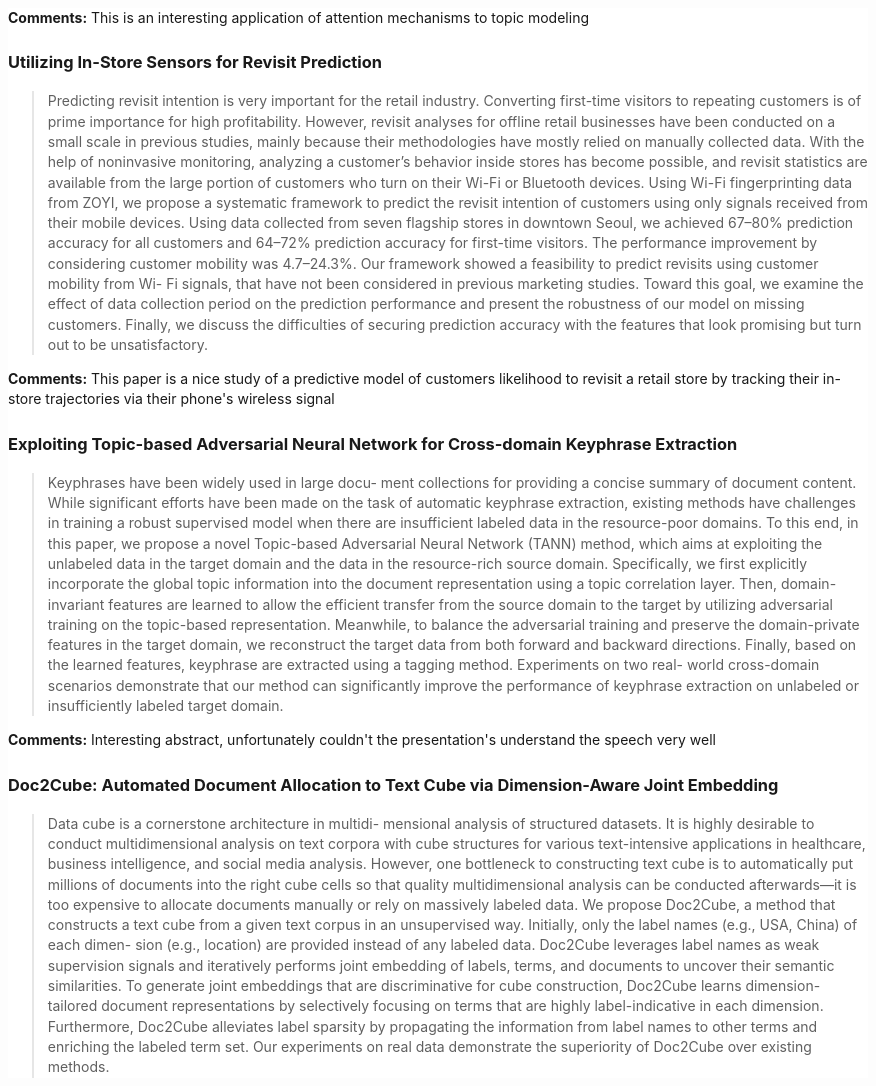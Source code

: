 __Comments:__ This is an interesting application of attention mechanisms to topic modeling

### Utilizing In-Store Sensors for Revisit Prediction

> Predicting revisit intention is very important for the retail industry. Converting first-time visitors to repeating customers is of prime importance for high profitability. However, revisit analyses for offline retail businesses have been conducted on a small scale in previous studies, mainly because their methodologies have mostly relied on manually collected data. With the help of noninvasive monitoring, analyzing a customer’s behavior inside stores has become possible, and revisit statistics are available from the large portion of customers who turn on their Wi-Fi or Bluetooth devices. Using Wi-Fi fingerprinting data from ZOYI, we propose a systematic framework to predict the revisit intention of customers using only signals received from their mobile devices. Using data collected from seven flagship stores in downtown Seoul, we achieved 67–80% prediction accuracy for all customers and 64–72% prediction accuracy for first-time visitors. The performance improvement by considering customer mobility was 4.7–24.3%. Our framework showed a feasibility to predict revisits using customer mobility from Wi- Fi signals, that have not been considered in previous marketing studies. Toward this goal, we examine the effect of data collection period on the prediction performance and present the robustness of our model on missing customers. Finally, we discuss the difficulties of securing prediction accuracy with the features that look promising but turn out to be unsatisfactory.

__Comments:__ This paper is a nice study of a predictive model of customers likelihood to revisit a retail store by tracking their in-store trajectories via their phone's wireless signal

### Exploiting Topic-based Adversarial Neural Network for Cross-domain Keyphrase Extraction 

> Keyphrases have been widely used in large docu- ment collections for providing a concise summary of document content. While significant efforts have been made on the task of automatic keyphrase extraction, existing methods have challenges in training a robust supervised model when there are insufficient labeled data in the resource-poor domains. To this end, in this paper, we propose a novel Topic-based Adversarial Neural Network (TANN) method, which aims at exploiting the unlabeled data in the target domain and the data in the resource-rich source domain. Specifically, we first explicitly incorporate the global topic information into the document representation using a topic correlation layer. Then, domain-invariant features are learned to allow the efficient transfer from the source domain to the target by utilizing adversarial training on the topic-based representation. Meanwhile, to balance the adversarial training and preserve the domain-private features in the target domain, we reconstruct the target data from both forward and backward directions. Finally, based on the learned features, keyphrase are extracted using a tagging method. Experiments on two real- world cross-domain scenarios demonstrate that our method can significantly improve the performance of keyphrase extraction on unlabeled or insufficiently labeled target domain.

__Comments:__ Interesting abstract, unfortunately couldn't the presentation's understand the speech very well

### Doc2Cube: Automated Document Allocation to Text Cube via Dimension-Aware Joint Embedding

> Data cube is a cornerstone architecture in multidi- mensional analysis of structured datasets. It is highly desirable to conduct multidimensional analysis on text corpora with cube structures for various text-intensive applications in healthcare, business intelligence, and social media analysis. However, one bottleneck to constructing text cube is to automatically put millions of documents into the right cube cells so that quality multidimensional analysis can be conducted afterwards—it is too expensive to allocate documents manually or rely on massively labeled data. We propose Doc2Cube, a method that constructs a text cube from a given text corpus in an unsupervised way. Initially, only the label names (e.g., USA, China) of each dimen- sion (e.g., location) are provided instead of any labeled data. Doc2Cube leverages label names as weak supervision signals and iteratively performs joint embedding of labels, terms, and documents to uncover their semantic similarities. To generate joint embeddings that are discriminative for cube construction, Doc2Cube learns dimension-tailored document representations by selectively focusing on terms that are highly label-indicative in each dimension. Furthermore, Doc2Cube alleviates label sparsity by propagating the information from label names to other terms and enriching the labeled term set. Our experiments on real data demonstrate the superiority of Doc2Cube over existing methods.
